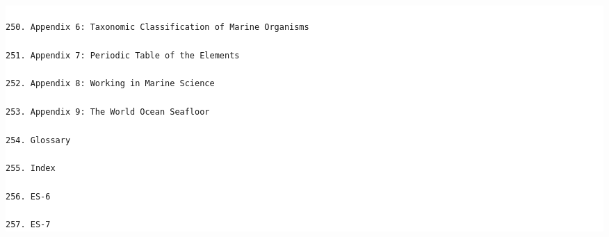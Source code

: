                                                                                                                                                                                                                                                                                                                                                                                                                                                                                                                                                                                              250. Appendix 6: Taxonomic Classification of Marine Organisms
                                                                                                                                                                                                                                                                                                                                                                                                                                                                                                                                                                                             251. Appendix 7: Periodic Table of the Elements
                                                                                                                                                                                                                                                                                                                                                                                                                                                                                                                                                                                             252. Appendix 8: Working in Marine Science
                                                                                                                                                                                                                                                                                                                                                                                                                                                                                                                                                                                             253. Appendix 9: The World Ocean Seafloor
                                                                                                                                                                                                                                                                                                                                                                                                                                                                                                                                                                                             254. Glossary
                                                                                                                                                                                                                                                                                                                                                                                                                                                                                                                                                                                             255. Index
                                                                                                                                                                                                                                                                                                                                                                                                                                                                                                                                                                                             256. ES-6
                                                                                                                                                                                                                                                                                                                                                                                                                                                                                                                                                                                             257. ES-7
                                                                                                                                                                                                                                                                                                                                                                                                                                                                                                                                                                                             
                                                                                                                                                                                                                                                                                                                                                                                                                                                                                                                                                                                             